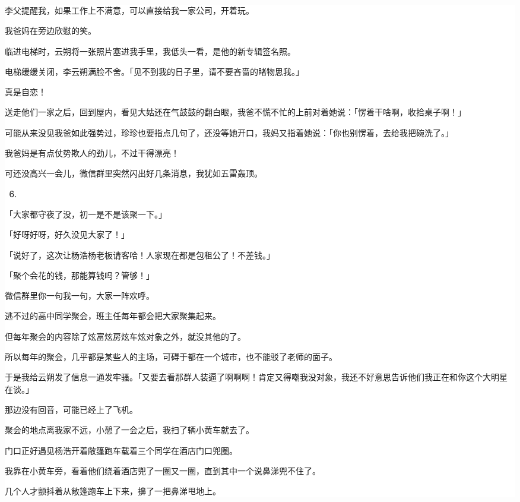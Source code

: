 
李父提醒我，如果工作上不满意，可以直接给我一家公司，开着玩。


我爸妈在旁边欣慰的笑。


临进电梯时，云朔将一张照片塞进我手里，我低头一看，是他的新专辑签名照。


电梯缓缓关闭，李云朔满脸不舍。「见不到我的日子里，请不要吝啬的睹物思我。」


真是自恋！


送走他们一家之后，回到屋内，看见大姑还在气鼓鼓的翻白眼，我爸不慌不忙的上前对着她说：「愣着干啥啊，收拾桌子啊！」


可能从来没见我爸如此强势过，珍珍也要指点几句了，还没等她开口，我妈又指着她说：「你也别愣着，去给我把碗洗了。」


我爸妈是有点仗势欺人的劲儿，不过干得漂亮！


可还没高兴一会儿，微信群里突然闪出好几条消息，我犹如五雷轰顶。



6.


「大家都守夜了没，初一是不是该聚一下。」


「好呀好呀，好久没见大家了！」


「说好了，这次让杨浩杨老板请客哈！人家现在都是包租公了！不差钱。」


「聚个会花的钱，那能算钱吗？管够！」


微信群里你一句我一句，大家一阵欢呼。


逃不过的高中同学聚会，班主任每年都会把大家聚集起来。


但每年聚会的内容除了炫富炫房炫车炫对象之外，就没其他的了。


所以每年的聚会，几乎都是某些人的主场，可碍于都在一个城市，也不能驳了老师的面子。


于是我给云朔发了信息一通发牢骚。「又要去看那群人装逼了啊啊啊！肯定又得嘲我没对象，我还不好意思告诉他们我正在和你这个大明星在谈。」


那边没有回音，可能已经上了飞机。


聚会的地点离我家不远，小憩了一会之后，我扫了辆小黄车就去了。


门口正好遇见杨浩开着敞篷跑车载着三个同学在酒店门口兜圈。


我靠在小黄车旁，看着他们绕着酒店兜了一圈又一圈，直到其中一个说鼻涕兜不住了。


几个人才颤抖着从敞篷跑车上下来，擤了一把鼻涕甩地上。

